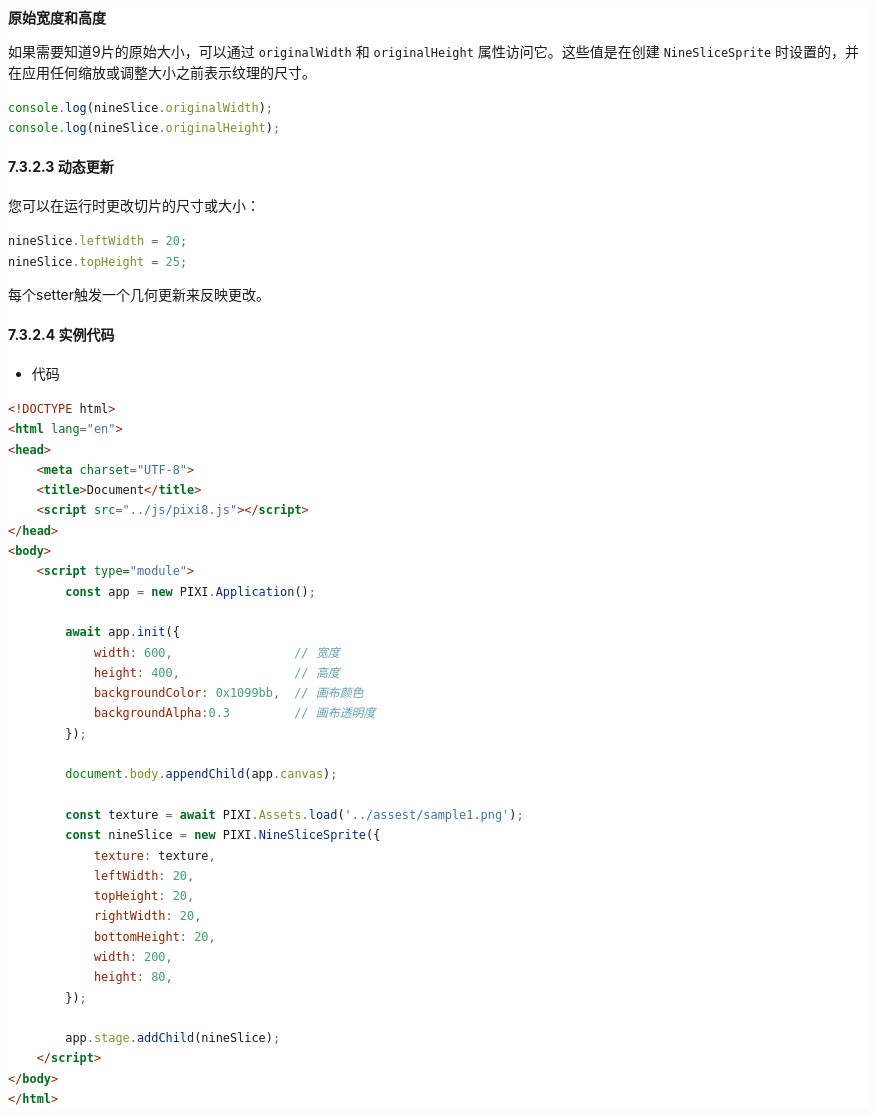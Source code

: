 **原始宽度和高度**

如果需要知道9片的原始大小，可以通过 `originalWidth` 和 `originalHeight` 属性访问它。这些值是在创建 `NineSliceSprite` 时设置的，并在应用任何缩放或调整大小之前表示纹理的尺寸。

```ts
console.log(nineSlice.originalWidth);
console.log(nineSlice.originalHeight);
```

#### 7.3.2.3 动态更新

您可以在运行时更改切片的尺寸或大小：

```ts
nineSlice.leftWidth = 20;
nineSlice.topHeight = 25;
```

每个setter触发一个几何更新来反映更改。


#### 7.3.2.4 实例代码


-  代码

```html
<!DOCTYPE html>
<html lang="en">
<head>
    <meta charset="UTF-8">
    <title>Document</title>
    <script src="../js/pixi8.js"></script>
</head>
<body>
    <script type="module">
        const app = new PIXI.Application();

        await app.init({
            width: 600,                 // 宽度
            height: 400,                // 高度
            backgroundColor: 0x1099bb,  // 画布颜色
            backgroundAlpha:0.3         // 画布透明度
        });

        document.body.appendChild(app.canvas);

        const texture = await PIXI.Assets.load('../assest/sample1.png');
        const nineSlice = new PIXI.NineSliceSprite({
            texture: texture,
            leftWidth: 20,
            topHeight: 20,
            rightWidth: 20,
            bottomHeight: 20,
            width: 200,
            height: 80,
        });

        app.stage.addChild(nineSlice);
    </script>
</body>
</html>
```
